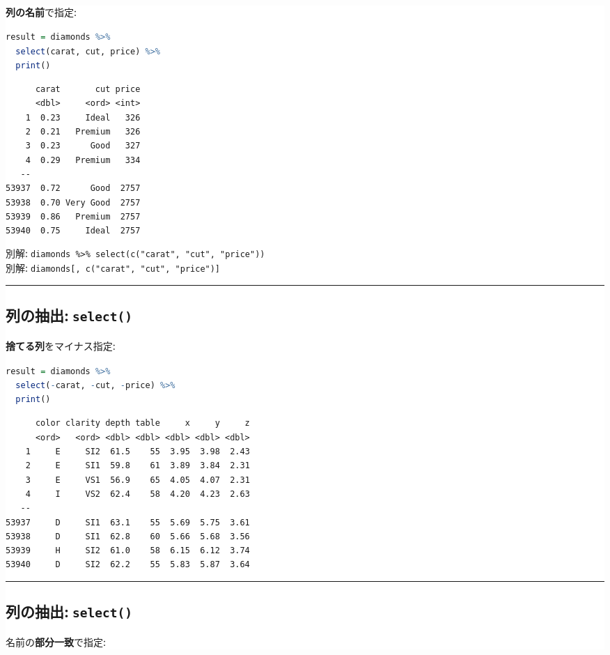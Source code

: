 **列の名前**で指定:

```r
result = diamonds %>%
  select(carat, cut, price) %>%
  print()
```

```
      carat       cut price
      <dbl>     <ord> <int>
    1  0.23     Ideal   326
    2  0.21   Premium   326
    3  0.23      Good   327
    4  0.29   Premium   334
   --                      
53937  0.72      Good  2757
53938  0.70 Very Good  2757
53939  0.86   Premium  2757
53940  0.75     Ideal  2757
```

別解: `diamonds %>% select(c("carat", "cut", "price"))`<br>
別解: `diamonds[, c("carat", "cut", "price")]`


---
## 列の抽出: `select()`

**捨てる列**をマイナス指定:

```r
result = diamonds %>%
  select(-carat, -cut, -price) %>%
  print()
```

```
      color clarity depth table     x     y     z
      <ord>   <ord> <dbl> <dbl> <dbl> <dbl> <dbl>
    1     E     SI2  61.5    55  3.95  3.98  2.43
    2     E     SI1  59.8    61  3.89  3.84  2.31
    3     E     VS1  56.9    65  4.05  4.07  2.31
    4     I     VS2  62.4    58  4.20  4.23  2.63
   --                                            
53937     D     SI1  63.1    55  5.69  5.75  3.61
53938     D     SI1  62.8    60  5.66  5.68  3.56
53939     H     SI2  61.0    58  6.15  6.12  3.74
53940     D     SI2  62.2    55  5.83  5.87  3.64
```

---
## 列の抽出: `select()`

名前の**部分一致**で指定:
